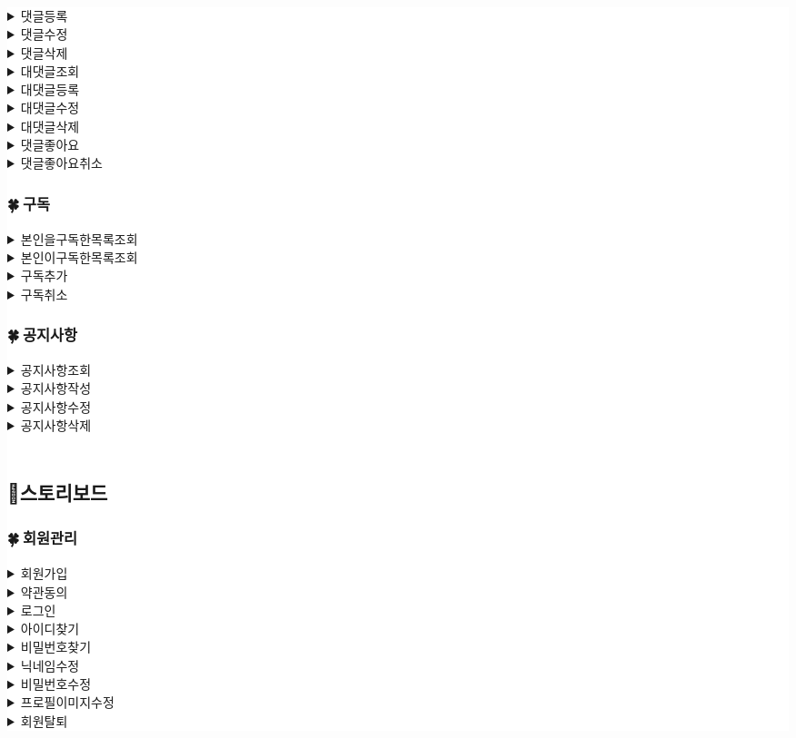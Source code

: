 <details><summary>댓글등록</summary></details>

<details><summary>댓글수정</summary></details>

<details><summary>댓글삭제</summary></details>

<details><summary>대댓글조회</summary></details>

<details><summary>대댓글등록</summary></details>

<details><summary>대댓글수정</summary></details>

<details><summary>대댓글삭제</summary></details>

<details><summary>댓글좋아요</summary></details>

<details><summary>댓글좋아요취소</summary></details>

### 🍀 구독

<details><summary>본인을구독한목록조회</summary></details>

<details><summary>본인이구독한목록조회</summary></details>

<details><summary>구독추가</summary></details>

<details><summary>구독취소</summary></details>

### 🍀 공지사항

<details><summary>공지사항조회</summary></details>

<details><summary>공지사항작성</summary></details>

<details><summary>공지사항수정</summary></details>

<details><summary>공지사항삭제</summary></details>

<br>

## 📍스토리보드

### 🍀 회원관리

<details><summary>회원가입</summary></details>

<details><summary>약관동의</summary></details>

<details><summary>로그인</summary></details>

<details><summary>아이디찾기</summary></details>

<details><summary>비밀번호찾기</summary></details>

<details><summary>닉네임수정</summary></details>

<details><summary>비밀번호수정</summary></details>

<details><summary>프로필이미지수정</summary></details>

<details><summary>회원탈퇴</summary></details>
